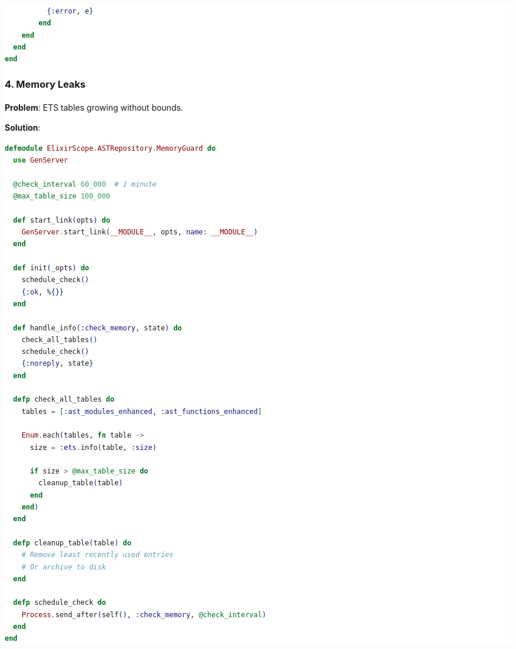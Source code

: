 ```elixir
          {:error, e}
        end
    end
  end
end
```

### 4. Memory Leaks

**Problem**: ETS tables growing without bounds.

**Solution**:
```elixir
defmodule ElixirScope.ASTRepository.MemoryGuard do
  use GenServer
  
  @check_interval 60_000  # 1 minute
  @max_table_size 100_000
  
  def start_link(opts) do
    GenServer.start_link(__MODULE__, opts, name: __MODULE__)
  end
  
  def init(_opts) do
    schedule_check()
    {:ok, %{}}
  end
  
  def handle_info(:check_memory, state) do
    check_all_tables()
    schedule_check()
    {:noreply, state}
  end
  
  defp check_all_tables do
    tables = [:ast_modules_enhanced, :ast_functions_enhanced]
    
    Enum.each(tables, fn table ->
      size = :ets.info(table, :size)
      
      if size > @max_table_size do
        cleanup_table(table)
      end
    end)
  end
  
  defp cleanup_table(table) do
    # Remove least recently used entries
    # Or archive to disk
  end
  
  defp schedule_check do
    Process.send_after(self(), :check_memory, @check_interval)
  end
end
```
